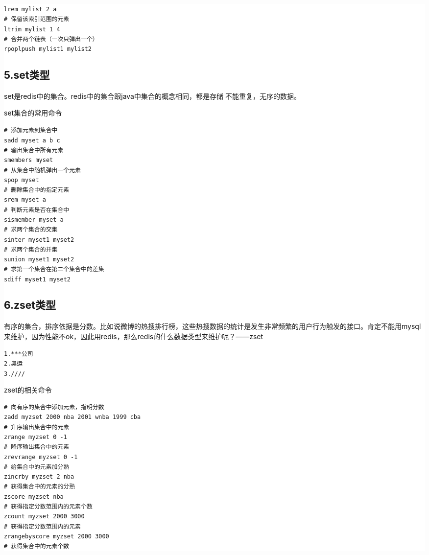 ```shell
lrem mylist 2 a
# 保留该索引范围的元素
ltrim mylist 1 4
# 合并两个链表（一次只弹出一个）
rpoplpush mylist1 mylist2

```



## 5.set类型

set是redis中的集合。redis中的集合跟java中集合的概念相同，都是存储 不能重复，无序的数据。

set集合的常用命令

```shell
# 添加元素到集合中
sadd myset a b c
# 输出集合中所有元素
smembers myset
# 从集合中随机弹出一个元素
spop myset
# 删除集合中的指定元素
srem myset a
# 判断元素是否在集合中
sismember myset a
# 求两个集合的交集
sinter myset1 myset2
# 求两个集合的并集
sunion myset1 myset2
# 求第一个集合在第二个集合中的差集
sdiff myset1 myset2
```



## 6.zset类型

有序的集合，排序依据是分数。比如说微博的热搜排行榜，这些热搜数据的统计是发生非常频繁的用户行为触发的接口。肯定不能用mysql来维护，因为性能不ok，因此用redis，那么redis的什么数据类型来维护呢？——zset

```shell
1.***公司
2.奥运
3.////
```



zset的相关命令

```shell
# 向有序的集合中添加元素，指明分数
zadd myzset 2000 nba 2001 wnba 1999 cba
# 升序输出集合中的元素
zrange myzset 0 -1
# 降序输出集合中的元素
zrevrange myzset 0 -1
# 给集合中的元素加分熟
zincrby myzset 2 nba
# 获得集合中的元素的分熟
zscore myzset nba
# 获得指定分数范围内的元素个数
zcount myzset 2000 3000
# 获得指定分数范围内的元素
zrangebyscore myzset 2000 3000
# 获得集合中的元素个数
```